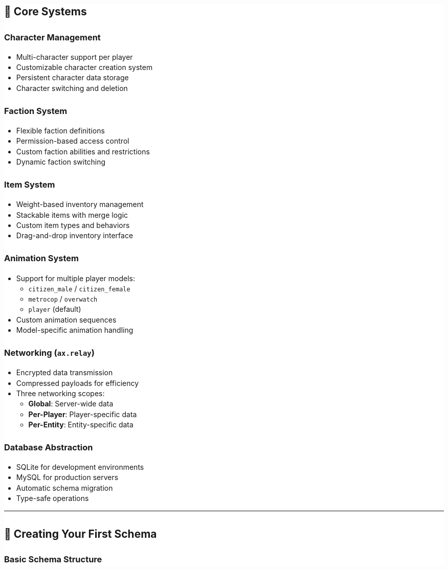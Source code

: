 
## 🧩 Core Systems

### Character Management
- Multi-character support per player
- Customizable character creation system
- Persistent character data storage
- Character switching and deletion

### Faction System
- Flexible faction definitions
- Permission-based access control
- Custom faction abilities and restrictions
- Dynamic faction switching

### Item System
- Weight-based inventory management
- Stackable items with merge logic
- Custom item types and behaviors
- Drag-and-drop inventory interface

### Animation System
- Support for multiple player models:
  - `citizen_male` / `citizen_female`
  - `metrocop` / `overwatch`
  - `player` (default)
- Custom animation sequences
- Model-specific animation handling

### Networking (`ax.relay`)
- Encrypted data transmission
- Compressed payloads for efficiency
- Three networking scopes:
  - **Global**: Server-wide data
  - **Per-Player**: Player-specific data
  - **Per-Entity**: Entity-specific data

### Database Abstraction
- SQLite for development environments
- MySQL for production servers
- Automatic schema migration
- Type-safe operations

---

## 🎨 Creating Your First Schema

### Basic Schema Structure
